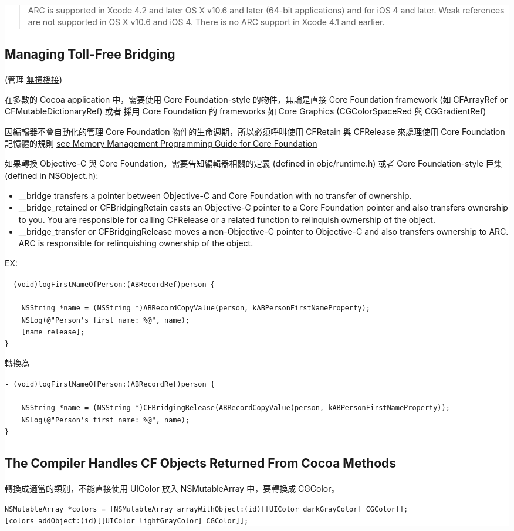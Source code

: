 > ARC is supported in Xcode 4.2 and later OS X v10.6 and later (64-bit applications) and for iOS 4 and later. Weak references are not supported in OS X v10.6 and iOS 4. There is no ARC support in Xcode 4.1 and earlier.



## Managing Toll-Free Bridging
(管理 [無損橋接](http://maxhu.logdown.com/posts/734140-objc-c-toll-free-bridging-non-destructive-bridge))

在多數的 Cocoa application 中，需要使用 Core Foundation-style 的物件，無論是直接 Core Foundation framework (如 CFArrayRef or CFMutableDictionaryRef) 或者 採用 Core Foundation 的 frameworks 如 Core Graphics (CGColorSpaceRed 與 CGGradientRef)

因編輯器不會自動化的管理 Core Foundation 物件的生命週期，所以必須呼叫使用 CFRetain 與 CFRelease 來處理使用 Core Foundation 記憶體的規則
[see Memory Management Programming Guide for Core Foundation](https://developer.apple.com/library/ios/documentation/CoreFoundation/Conceptual/CFMemoryMgmt/CFMemoryMgmt.html#//apple_ref/doc/uid/10000127i)

如果轉換 Objective-C 與 Core Foundation，需要告知編輯器相關的定義 (defined in objc/runtime.h) 或者 Core Foundation-style 巨集 (defined in NSObject.h):

- __bridge transfers a pointer between Objective-C and Core Foundation with no transfer of ownership.
- __bridge_retained or CFBridgingRetain casts an Objective-C pointer to a Core Foundation pointer and also transfers ownership to you. You are responsible for calling CFRelease or a related function to relinquish ownership of the object.
- __bridge_transfer or CFBridgingRelease moves a non-Objective-C pointer to Objective-C and also transfers ownership to ARC. ARC is responsible for relinquishing ownership of the object.

EX:

```
- (void)logFirstNameOfPerson:(ABRecordRef)person {
 
    NSString *name = (NSString *)ABRecordCopyValue(person, kABPersonFirstNameProperty);
    NSLog(@"Person's first name: %@", name);
    [name release];
}
```
轉換為
```
- (void)logFirstNameOfPerson:(ABRecordRef)person {
 
    NSString *name = (NSString *)CFBridgingRelease(ABRecordCopyValue(person, kABPersonFirstNameProperty));
    NSLog(@"Person's first name: %@", name);
}
```

## The Compiler Handles CF Objects Returned From Cocoa Methods
轉換成適當的類別，不能直接使用 UIColor 放入 NSMutableArray 中，要轉換成 CGColor。
```
NSMutableArray *colors = [NSMutableArray arrayWithObject:(id)[[UIColor darkGrayColor] CGColor]];
[colors addObject:(id)[[UIColor lightGrayColor] CGColor]];
```

